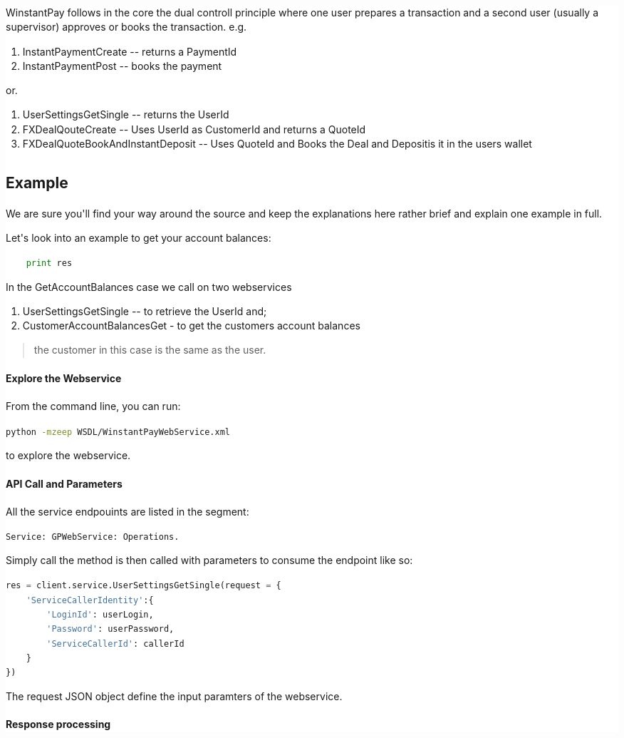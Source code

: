 WinstantPay follows in the core the dual controll principle where one user prepares a transaction and a second user (usually a supervisor) approves or books the transaction.
e.g.  
1. InstantPaymentCreate -- returns a PaymentId 
2. InstantPaymentPost -- books the payment

or.

1. UserSettingsGetSingle -- returns the UserId
2. FXDealQouteCreate -- Uses UserId as CustomerId and returns a QuoteId
3. FXDealQuoteBookAndInstantDeposit -- Uses QuoteId and Books the Deal and Depositis it in the users wallet


## Example

We are sure you'll find your way around the source and keep the explanations here rather brief and explain one example in full.

Let's look into an example to get your account balances:

```python
    print res
```

In the GetAccountBalances case we call on two webservices
1. UserSettingsGetSingle  -- to retrieve the UserId and;
2. CustomerAccountBalancesGet - to get the customers account balances

> the customer in this case is the same as the user.

#### Explore the Webservice
From the command line, you can run:
```bash
python -mzeep WSDL/WinstantPayWebService.xml
```
to explore the webservice.

#### API Call and Parameters 
All the service endpouints are listed in the segment: 
```bash
Service: GPWebService: Operations. 
```
Simply call the method is then called with parameters to consume the endpoint like so:

```python
res = client.service.UserSettingsGetSingle(request = {
    'ServiceCallerIdentity':{
        'LoginId': userLogin,
        'Password': userPassword,
        'ServiceCallerId': callerId
    }
})
```
The request JSON object define the input paramters of the webservice. 

#### Response processing
